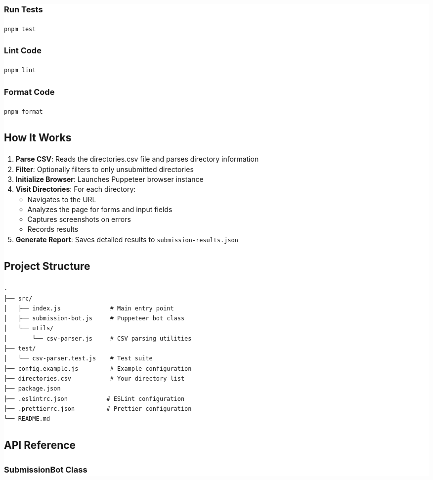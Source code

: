 ### Run Tests

```bash
pnpm test
```

### Lint Code

```bash
pnpm lint
```

### Format Code

```bash
pnpm format
```

## How It Works

1. **Parse CSV**: Reads the directories.csv file and parses directory information
2. **Filter**: Optionally filters to only unsubmitted directories
3. **Initialize Browser**: Launches Puppeteer browser instance
4. **Visit Directories**: For each directory:
   - Navigates to the URL
   - Analyzes the page for forms and input fields
   - Captures screenshots on errors
   - Records results
5. **Generate Report**: Saves detailed results to `submission-results.json`

## Project Structure

```
.
├── src/
│   ├── index.js              # Main entry point
│   ├── submission-bot.js     # Puppeteer bot class
│   └── utils/
│       └── csv-parser.js     # CSV parsing utilities
├── test/
│   └── csv-parser.test.js    # Test suite
├── config.example.js         # Example configuration
├── directories.csv           # Your directory list
├── package.json
├── .eslintrc.json           # ESLint configuration
├── .prettierrc.json         # Prettier configuration
└── README.md
```

## API Reference

### SubmissionBot Class
